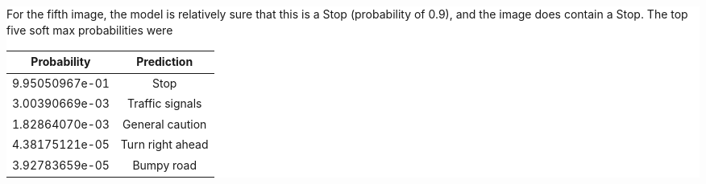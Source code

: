For the fifth image, the model is relatively sure that this is a Stop (probability of 0.9), and the image does contain a Stop. The top five soft max probabilities were

| Probability         	|     Prediction	        					| 
|:---------------------:|:---------------------------------------------:| 
| 9.95050967e-01        | Stop   						                | 
| 3.00390669e-03     	| Traffic signals	                            |
| 1.82864070e-03		| General caution         			     	    |
| 4.38175121e-05	    | Turn right ahead			 	     	 		|
| 3.92783659e-05	    | Bumpy road                			       	| 


